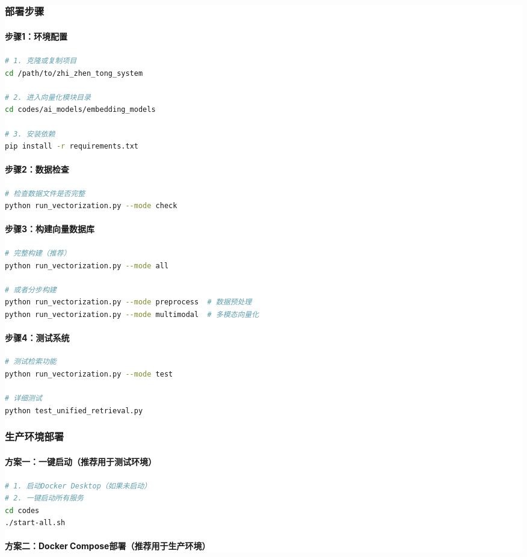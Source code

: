 ### 部署步骤

#### 步骤1：环境配置

```bash
# 1. 克隆或复制项目
cd /path/to/zhi_zhen_tong_system

# 2. 进入向量化模块目录
cd codes/ai_models/embedding_models

# 3. 安装依赖
pip install -r requirements.txt
```

#### 步骤2：数据检查

```bash
# 检查数据文件是否完整
python run_vectorization.py --mode check
```

#### 步骤3：构建向量数据库

```bash
# 完整构建（推荐）
python run_vectorization.py --mode all

# 或者分步构建
python run_vectorization.py --mode preprocess  # 数据预处理
python run_vectorization.py --mode multimodal  # 多模态向量化
```

#### 步骤4：测试系统

```bash
# 测试检索功能
python run_vectorization.py --mode test

# 详细测试
python test_unified_retrieval.py
```

### 生产环境部署

#### 方案一：一键启动（推荐用于测试环境）

```bash
# 1. 启动Docker Desktop（如果未启动）
# 2. 一键启动所有服务
cd codes
./start-all.sh
```

#### 方案二：Docker Compose部署（推荐用于生产环境）
